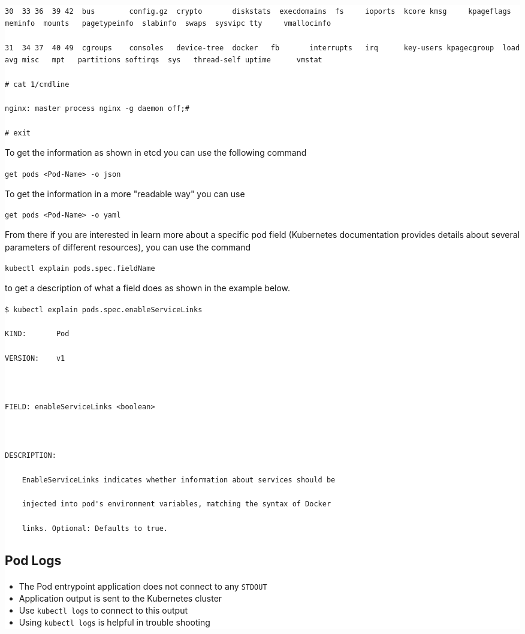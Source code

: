 ```
30  33 36  39 42  bus        config.gz  crypto       diskstats  execdomains  fs     ioports  kcore kmsg     kpageflags  meminfo  mounts   pagetypeinfo  slabinfo  swaps  sysvipc tty     vmallocinfo

31  34 37  40 49  cgroups    consoles   device-tree  docker   fb       interrupts   irq      key-users kpagecgroup  loadavg misc   mpt   partitions softirqs  sys   thread-self uptime      vmstat

# cat 1/cmdline

nginx: master process nginx -g daemon off;# 

# exit
```

To get the information as shown in etcd you can use the following command

`get pods <Pod-Name> -o json`

To get the information in a more "readable way" you can use 

`get pods <Pod-Name> -o yaml`

From there if you are interested in learn more about a specific pod field (Kubernetes documentation provides details about several parameters of different resources), you can use the command 

`kubectl explain pods.spec.fieldName`

to get a description of what a field does as shown in the example below.

```
$ kubectl explain pods.spec.enableServiceLinks

KIND:       Pod

VERSION:    v1

  

FIELD: enableServiceLinks <boolean>

  

DESCRIPTION:

    EnableServiceLinks indicates whether information about services should be

    injected into pod's environment variables, matching the syntax of Docker

    links. Optional: Defaults to true.
```
## Pod Logs

- The Pod entrypoint application does not connect to any `STDOUT`
- Application output is sent to the Kubernetes cluster
- Use `kubectl logs` to connect to this output
- Using `kubectl logs` is helpful in trouble shooting
